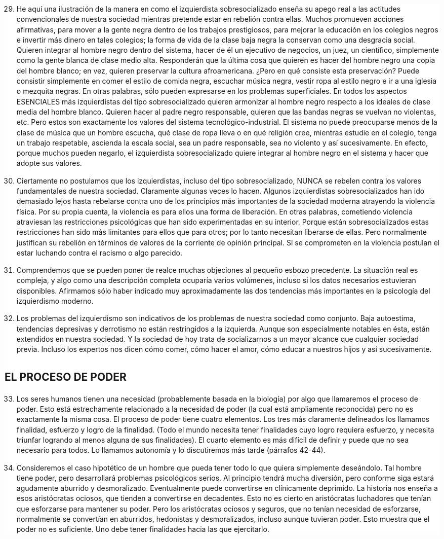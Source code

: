 29. He aquí una ilustración de la manera en como el izquierdista sobresocializado enseña su apego real a las actitudes convencionales de nuestra sociedad mientras pretende estar en rebelión contra ellas. Muchos promueven acciones afirmativas, para mover a la gente negra dentro de los trabajos prestigiosos, para mejorar la educación en los colegios negros e invertir más dinero en tales colegios; la forma de vida de la clase baja negra la conservan como una desgracia social. Quieren integrar al hombre negro dentro del sistema, hacer de él un ejecutivo de negocios, un juez, un científico, simplemente como la gente blanca de clase medio alta. Responderán que la última cosa que quieren es hacer del hombre negro una copia del hombre blanco; en vez, quieren preservar la cultura afroamericana. ¿Pero en qué consiste esta preservación? Puede consistir simplemente en comer el estilo de comida negra, escuchar música negra, vestir ropa al estilo negro e ir a una iglesia o mezquita negras. En otras palabras, sólo pueden expresarse en los problemas superficiales. En todos los aspectos ESENCIALES más izquierdistas del tipo sobresocializado quieren armonizar al hombre negro respecto a los ideales de clase media del hombre blanco. Quieren hacer al padre negro responsable, quieren que las bandas negras se vuelvan no violentas, etc. Pero estos son exactamente los valores del sistema tecnológico-industrial. El sistema no puede preocuparse menos de la clase de música que un hombre escucha, qué clase de ropa lleva o en qué religión cree, mientras estudie en el colegio, tenga un trabajo respetable, ascienda la escala social, sea un padre responsable, sea no violento y así sucesivamente. En efecto, porque muchos pueden negarlo, el izquierdista sobresocializado quiere integrar al hombre negro en el sistema y hacer que adopte sus valores.

30. Ciertamente no postulamos que los izquierdistas, incluso del tipo sobresocializado, NUNCA se rebelen contra los valores fundamentales de nuestra sociedad. Claramente algunas veces lo hacen. Algunos izquierdistas sobresocializados han ido demasiado lejos hasta rebelarse contra uno de los principios más importantes de la sociedad moderna atrayendo la violencia física. Por su propia cuenta, la violencia es para ellos una forma de liberación. En otras palabras, cometiendo violencia atraviesan las restricciones psicológicas que han sido experimentadas en su interior. Porque están sobresocializados estas restricciones han sido más limitantes para ellos que para otros; por lo tanto necesitan liberarse de ellas. Pero normalmente justifican su rebelión en términos de valores de la corriente de opinión principal. Si se comprometen en la violencia postulan el estar luchando contra el racismo o algo parecido.

31. Comprendemos que se pueden poner de realce muchas objeciones al pequeño esbozo precedente. La situación real es compleja, y algo como una descripción completa ocuparía varios volúmenes, incluso si los datos necesarios estuvieran disponibles. Afirmamos sólo haber indicado muy aproximadamente las dos tendencias más importantes en la psicología del izquierdismo moderno.

32. Los problemas del izquierdismo son indicativos de los problemas de nuestra sociedad como conjunto. Baja autoestima, tendencias depresivas y derrotismo no están restringidos a la izquierda. Aunque son especialmente notables en ésta, están extendidos en nuestra sociedad. Y la sociedad de hoy trata de socializarnos a un mayor alcance que cualquier sociedad previa. Incluso los expertos nos dicen cómo comer, cómo hacer el amor, cómo educar a nuestros hijos y así sucesivamente.

## EL PROCESO DE PODER

33. Los seres humanos tienen una necesidad (probablemente basada en la biología) por algo que llamaremos el proceso de poder. Esto está estrechamente relacionado a la necesidad de poder (la cual está ampliamente reconocida) pero no es exactamente la misma cosa. El proceso de poder tiene cuatro elementos. Los tres más claramente delineados los llamamos finalidad, esfuerzo y logro de la finalidad. (Todo el mundo necesita tener finalidades cuyo logro requiera esfuerzo, y necesita triunfar logrando al menos alguna de sus finalidades). El cuarto elemento es más difícil de definir y puede que no sea necesario para todos. Lo llamamos autonomía y lo discutiremos más tarde (párrafos 42-44).

34. Consideremos el caso hipotético de un hombre que pueda tener todo lo que quiera simplemente deseándolo. Tal hombre tiene poder, pero desarrollará problemas psicológicos serios. Al principio tendrá mucha diversión, pero conforme siga estará agudamente aburrido y desmoralizado. Eventualmente puede convertirse en clínicamente deprimido. La historia nos enseña a esos aristócratas ociosos, que tienden a convertirse en decadentes. Esto no es cierto en aristócratas luchadores que tenían que esforzarse para mantener su poder. Pero los aristócratas ociosos y seguros, que no tenían necesidad de esforzarse, normalmente se convertían en aburridos, hedonistas y desmoralizados, incluso aunque tuvieran poder. Esto muestra que el poder no es suficiente. Uno debe tener finalidades hacia las que ejercitarlo.
